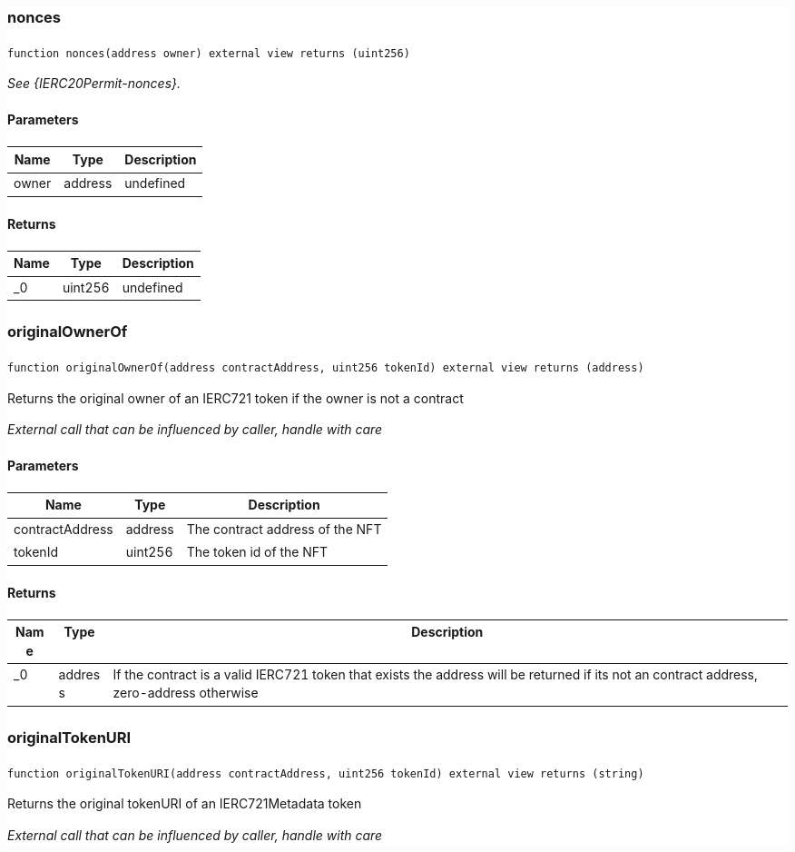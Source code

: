 ### nonces

```solidity
function nonces(address owner) external view returns (uint256)
```



*See {IERC20Permit-nonces}.*

#### Parameters

| Name | Type | Description |
|---|---|---|
| owner | address | undefined |

#### Returns

| Name | Type | Description |
|---|---|---|
| _0 | uint256 | undefined |

### originalOwnerOf

```solidity
function originalOwnerOf(address contractAddress, uint256 tokenId) external view returns (address)
```

Returns the original owner of an IERC721 token if the owner is not a contract

*External call that can be influenced by caller, handle with care*

#### Parameters

| Name | Type | Description |
|---|---|---|
| contractAddress | address | The contract address of the NFT |
| tokenId | uint256 | The token id of the NFT |

#### Returns

| Name | Type | Description |
|---|---|---|
| _0 | address | If the contract is a valid IERC721 token that exists the address will be returned if its not an contract address, zero-address otherwise |

### originalTokenURI

```solidity
function originalTokenURI(address contractAddress, uint256 tokenId) external view returns (string)
```

Returns the original tokenURI of an IERC721Metadata token

*External call that can be influenced by caller, handle with care*
